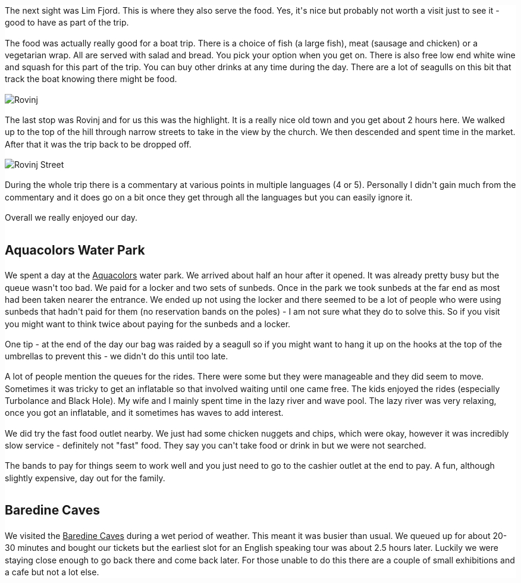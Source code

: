 The next sight was Lim Fjord. This is where they also serve the food. Yes, it's nice but probably not worth a visit just to see it - good to have as part of the trip.

The food was actually really good for a boat trip. There is a choice of fish (a large fish), meat (sausage and chicken) or a vegetarian wrap. All are served with salad and bread. You pick your option when you get on. There is also free low end white wine and squash for this part of the trip. You can buy other drinks at any time during the day. There are a lot of seagulls on this bit that track the boat knowing there might be food.

<img src="/blog/Rovinj.png" title="Rovinj" class="mid-image"></img><p></p>

The last stop was Rovinj and for us this was the highlight. It is a really nice old town and you get about 2 hours here. We walked up to the top of the hill through narrow streets to take in the view by the church. We then descended and spent time in the market. After that it was the trip back to be dropped off.

<img src="/blog/RovinjStreet.png" title="Rovinj Street" class="mid-image"></img><p></p>

During the whole trip there is a commentary at various points in multiple languages (4 or 5). Personally I didn't gain much from the commentary and it does go on a bit once they get through all the languages but you can easily ignore it.

Overall we really enjoyed our day.
## Aquacolors Water Park

We spent a day at the [Aquacolors](https://www.aquacolors.eu/) water park. We arrived about half an hour after it opened. It was already pretty busy but the queue wasn't too bad. We paid for a locker and two sets of sunbeds. Once in the park we took sunbeds at the far end as most had been taken nearer the entrance. We ended up not using the locker and there seemed to be a lot of people who were using sunbeds that hadn't paid for them (no reservation bands on the poles) - I am not sure what they do to solve this. So if you visit you might want to think twice about paying for the sunbeds and a locker.

One tip - at the end of the day our bag was raided by a seagull so if you might want to hang it up on the hooks at the top of the umbrellas to prevent this - we didn't do this until too late.

A lot of people mention the queues for the rides. There were some but they were manageable and they did seem to move. Sometimes it was tricky to get an inflatable so that involved waiting until one came free. The kids enjoyed the rides (especially Turbolance and Black Hole). My wife and I mainly spent time in the lazy river and wave pool. The lazy river was very relaxing, once you got an inflatable, and it sometimes has waves to add interest.

We did try the fast food outlet nearby. We just had some chicken nuggets and chips, which were okay, however it was incredibly slow service - definitely not "fast" food. They say you can't take food or drink in but we were not searched.

The bands to pay for things seem to work well and you just need to go to the cashier outlet at the end to pay. A fun, although slightly expensive, day out for the family.
## Baredine Caves

We visited the [Baredine Caves](https://baredine.com/en/) during a wet period of weather. This meant it was busier than usual. We queued up for about 20-30 minutes and bought our tickets but the earliest slot for an English speaking tour was about 2.5 hours later. Luckily we were staying close enough to go back there and come back later. For those unable to do this there are a couple of small exhibitions and a cafe but not a lot else.
